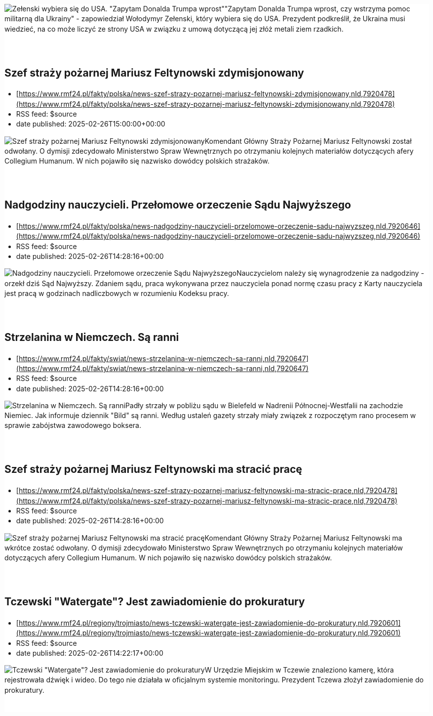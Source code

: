 <p><a href="https://www.rmf24.pl/raporty/raport-wojna-z-rosja/news-zelenski-wybiera-sie-do-usa-zapytam-donalda-trumpa-wprost,nId,7920667"><img src="https://interia-s.pluscdn.pl/zelenski-wybiera-sie-do-usa-zapytam-donalda-trumpa-wprost/000KO3088BYUC71H-C307.jpg" alt="Zełenski wybiera się do USA. &quot;Zapytam Donalda Trumpa wprost&quot;" align="left" /></a>&quot;Zapytam Donalda Trumpa wprost, czy wstrzyma pomoc militarną dla Ukrainy&quot; - zapowiedział Wołodymyr Zełenski, który wybiera się do USA. Prezydent podkreślił, że Ukraina musi wiedzieć, na co może liczyć ze strony USA w związku z umową dotyczącą jej złóż metali ziem rzadkich. </p><br clear="all" />

## Szef straży pożarnej Mariusz Feltynowski zdymisjonowany
 - [https://www.rmf24.pl/fakty/polska/news-szef-strazy-pozarnej-mariusz-feltynowski-zdymisjonowany,nId,7920478](https://www.rmf24.pl/fakty/polska/news-szef-strazy-pozarnej-mariusz-feltynowski-zdymisjonowany,nId,7920478)
 - RSS feed: $source
 - date published: 2025-02-26T15:00:00+00:00

<p><a href="https://www.rmf24.pl/fakty/polska/news-szef-strazy-pozarnej-mariusz-feltynowski-zdymisjonowany,nId,7920478"><img src="https://interia-s.pluscdn.pl/szef-strazy-pozarnej-mariusz-feltynowski-zdymisjonowany/000KO0TTAL61QKNM-C307.jpg" alt="Szef straży pożarnej Mariusz Feltynowski zdymisjonowany" align="left" /></a>Komendant Główny Straży Pożarnej Mariusz Feltynowski został odwołany. O dymisji zdecydowało Ministerstwo Spraw Wewnętrznych po otrzymaniu kolejnych materiałów dotyczących afery Collegium Humanum. W nich pojawiło się nazwisko dowódcy polskich strażaków.</p><br clear="all" />

## Nadgodziny nauczycieli. Przełomowe orzeczenie Sądu Najwyższego
 - [https://www.rmf24.pl/fakty/polska/news-nadgodziny-nauczycieli-przelomowe-orzeczenie-sadu-najwyzszeg,nId,7920646](https://www.rmf24.pl/fakty/polska/news-nadgodziny-nauczycieli-przelomowe-orzeczenie-sadu-najwyzszeg,nId,7920646)
 - RSS feed: $source
 - date published: 2025-02-26T14:28:16+00:00

<p><a href="https://www.rmf24.pl/fakty/polska/news-nadgodziny-nauczycieli-przelomowe-orzeczenie-sadu-najwyzszeg,nId,7920646"><img src="https://interia-s.pluscdn.pl/nadgodziny-nauczycieli-przelomowe-orzeczenie-sadu-najwyzszeg/000KO2OIVUNQRNXP-C307.jpg" alt="Nadgodziny nauczycieli. Przełomowe orzeczenie Sądu Najwyższego" align="left" /></a>Nauczycielom należy się wynagrodzenie za nadgodziny - orzekł dziś Sąd Najwyższy. Zdaniem sądu, praca wykonywana przez nauczyciela ponad normę czasu pracy z Karty nauczyciela jest pracą w godzinach nadliczbowych w rozumieniu Kodeksu pracy. </p><br clear="all" />

## Strzelanina w Niemczech. Są ranni
 - [https://www.rmf24.pl/fakty/swiat/news-strzelanina-w-niemczech-sa-ranni,nId,7920647](https://www.rmf24.pl/fakty/swiat/news-strzelanina-w-niemczech-sa-ranni,nId,7920647)
 - RSS feed: $source
 - date published: 2025-02-26T14:28:16+00:00

<p><a href="https://www.rmf24.pl/fakty/swiat/news-strzelanina-w-niemczech-sa-ranni,nId,7920647"><img src="https://interia-s.pluscdn.pl/strzelanina-w-niemczech-sa-ranni/000KO2Z6O281F48V-C307.jpg" alt="Strzelanina w Niemczech. Są ranni " align="left" /></a>Padły strzały w pobliżu sądu w Bielefeld w Nadrenii Północnej-Westfalii na zachodzie Niemiec. Jak informuje dziennik &quot;Bild&quot; są ranni. Według ustaleń gazety strzały miały związek z rozpoczętym rano procesem w sprawie zabójstwa zawodowego boksera.</p><br clear="all" />

## Szef straży pożarnej Mariusz Feltynowski ma stracić pracę
 - [https://www.rmf24.pl/fakty/polska/news-szef-strazy-pozarnej-mariusz-feltynowski-ma-stracic-prace,nId,7920478](https://www.rmf24.pl/fakty/polska/news-szef-strazy-pozarnej-mariusz-feltynowski-ma-stracic-prace,nId,7920478)
 - RSS feed: $source
 - date published: 2025-02-26T14:28:16+00:00

<p><a href="https://www.rmf24.pl/fakty/polska/news-szef-strazy-pozarnej-mariusz-feltynowski-ma-stracic-prace,nId,7920478"><img src="https://interia-s.pluscdn.pl/szef-strazy-pozarnej-mariusz-feltynowski-ma-stracic-prace/000KO0TTAL61QKNM-C307.jpg" alt="Szef straży pożarnej Mariusz Feltynowski ma stracić pracę " align="left" /></a>Komendant Główny Straży Pożarnej Mariusz Feltynowski ma wkrótce zostać odwołany. O dymisji zdecydowało Ministerstwo Spraw Wewnętrznych po otrzymaniu kolejnych materiałów dotyczących afery Collegium Humanum. W nich pojawiło się nazwisko dowódcy polskich strażaków.</p><br clear="all" />

## Tczewski "Watergate"? Jest zawiadomienie do prokuratury
 - [https://www.rmf24.pl/regiony/trojmiasto/news-tczewski-watergate-jest-zawiadomienie-do-prokuratury,nId,7920601](https://www.rmf24.pl/regiony/trojmiasto/news-tczewski-watergate-jest-zawiadomienie-do-prokuratury,nId,7920601)
 - RSS feed: $source
 - date published: 2025-02-26T14:22:17+00:00

<p><a href="https://www.rmf24.pl/regiony/trojmiasto/news-tczewski-watergate-jest-zawiadomienie-do-prokuratury,nId,7920601"><img src="https://interia-s.pluscdn.pl/tczewski-watergate-jest-zawiadomienie-do-prokuratury/000KO2K0Q7P110YU-C307.jpg" alt="Tczewski &quot;Watergate&quot;? Jest zawiadomienie do prokuratury" align="left" /></a>W Urzędzie Miejskim w Tczewie znaleziono kamerę, która rejestrowała dźwięk i wideo. Do tego nie działała w oficjalnym systemie monitoringu. Prezydent Tczewa złożył zawiadomienie do prokuratury.</p><br clear="all" />
